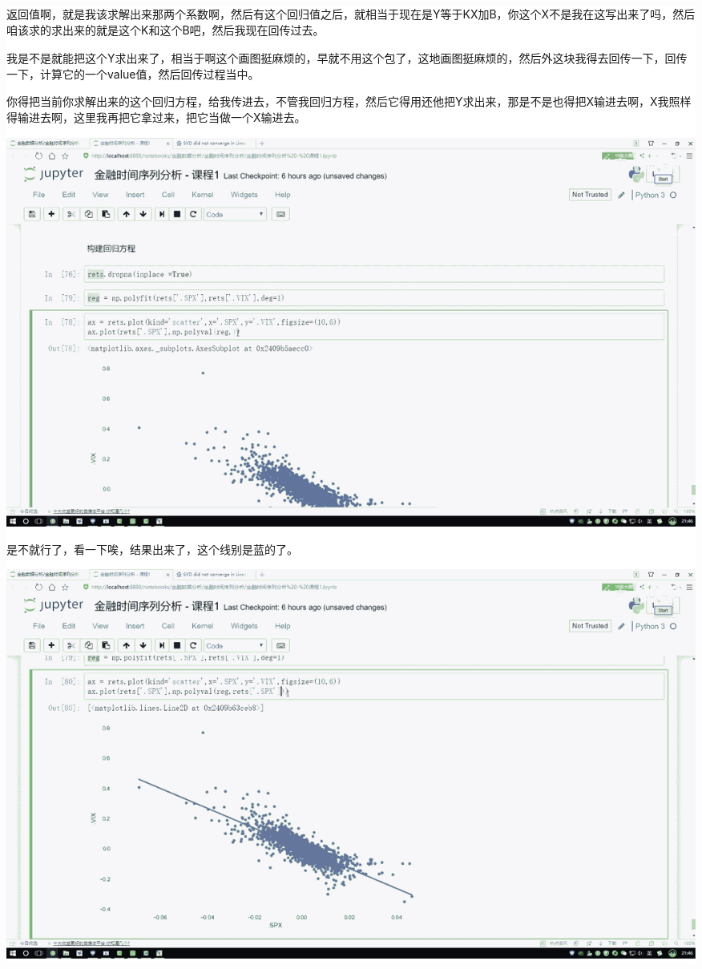 返回值啊，就是我该求解出来那两个系数啊，然后有这个回归值之后，就相当于现在是Y等于KX加B，你这个X不是我在这写出来了吗，然后咱该求的求出来的就是这个K和这个B吧，然后我现在回传过去。

我是不是就能把这个Y求出来了，相当于啊这个画图挺麻烦的，早就不用这个包了，这地画图挺麻烦的，然后外这块我得去回传一下，回传一下，计算它的一个value值，然后回传过程当中。

你得把当前你求解出来的这个回归方程，给我传进去，不管我回归方程，然后它得用还他把Y求出来，那是不是也得把X输进去啊，X我照样得输进去啊，这里我再把它拿过来，把它当做一个X输进去。



![](img/378a257277986a06797a043cb8e84cb3_39.png)

是不就行了，看一下唉，结果出来了，这个线别是蓝的了。

![](img/378a257277986a06797a043cb8e84cb3_41.png)
